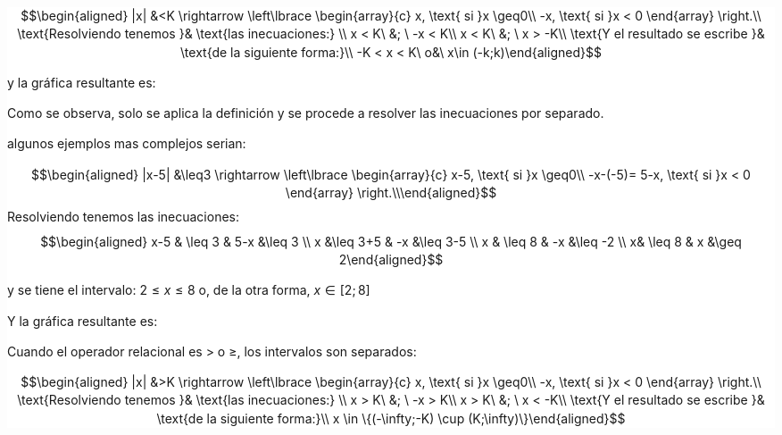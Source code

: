 $$\begin{aligned}
    |x| &<K \rightarrow
    \left\lbrace
    \begin{array}{c}
        x, \text{ si }x \geq0\\
        -x, \text{ si }x < 0
    \end{array}
    \right.\\
    \text{Resolviendo tenemos }& \text{las inecuaciones:}  \\
    x < K\ &; \ -x < K\\
    x < K\ &; \  x > -K\\
    \text{Y el resultado se escribe }& \text{de la siguiente forma:}\\
    -K < x < K\ o&\ x\in (-k;k)\end{aligned}$$

y la gráfica resultante es:

Como se observa, solo se aplica la definición y se procede a resolver
las inecuaciones por separado.

algunos ejemplos mas complejos serian:

$$\begin{aligned}
    |x-5| &\leq3 \rightarrow
    \left\lbrace
    \begin{array}{c}
        x-5, \text{ si }x \geq0\\
        -x-(-5)= 5-x, \text{ si }x < 0
    \end{array}
    \right.\\\end{aligned}$$ Resolviendo tenemos las inecuaciones:\
$$\begin{aligned}
    x-5 & \leq 3    &  5-x &\leq 3  \\
    x &\leq 3+5     &  -x &\leq 3-5 \\
    x & \leq 8      &  -x &\leq -2 \\
    x& \leq 8       &   x &\geq 2\end{aligned}$$

y se tiene el intervalo: $2\leq x\leq8$ o, de la otra forma,
$x \in [2;8]$

Y la gráfica resultante es:

Cuando el operador relacional es \> o $\geq$, los intervalos son
separados:

$$\begin{aligned}
    |x| &>K \rightarrow
    \left\lbrace
    \begin{array}{c}
        x, \text{ si }x \geq0\\
        -x, \text{ si }x < 0
    \end{array}
    \right.\\
    \text{Resolviendo tenemos }& \text{las inecuaciones:}  \\
    x > K\ &; \ -x > K\\
    x > K\ &; \  x < -K\\
    \text{Y el resultado se escribe }& \text{de la siguiente forma:}\\
    x \in \{(-\infty;-K) \cup (K;\infty)\}\end{aligned}$$
